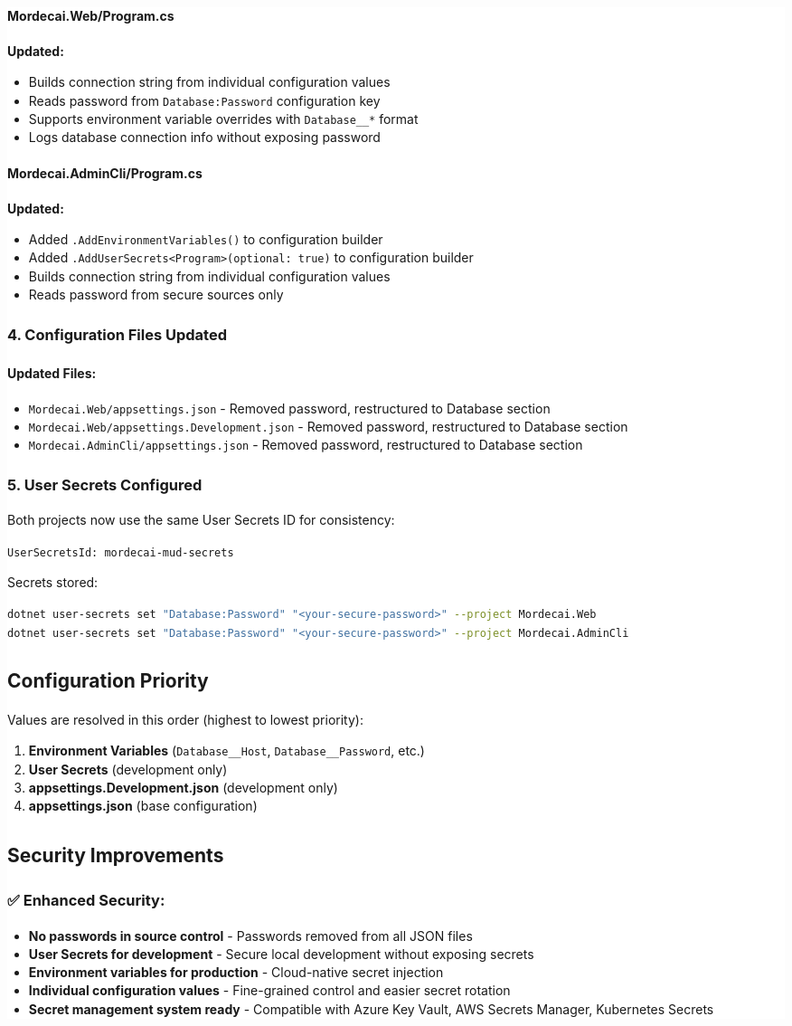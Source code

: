 #### Mordecai.Web/Program.cs
**Updated:**
- Builds connection string from individual configuration values
- Reads password from `Database:Password` configuration key
- Supports environment variable overrides with `Database__*` format
- Logs database connection info without exposing password

#### Mordecai.AdminCli/Program.cs
**Updated:**
- Added `.AddEnvironmentVariables()` to configuration builder
- Added `.AddUserSecrets<Program>(optional: true)` to configuration builder
- Builds connection string from individual configuration values
- Reads password from secure sources only

### 4. Configuration Files Updated

#### Updated Files:
- `Mordecai.Web/appsettings.json` - Removed password, restructured to Database section
- `Mordecai.Web/appsettings.Development.json` - Removed password, restructured to Database section
- `Mordecai.AdminCli/appsettings.json` - Removed password, restructured to Database section

### 5. User Secrets Configured

Both projects now use the same User Secrets ID for consistency:
```
UserSecretsId: mordecai-mud-secrets
```

Secrets stored:
```bash
dotnet user-secrets set "Database:Password" "<your-secure-password>" --project Mordecai.Web
dotnet user-secrets set "Database:Password" "<your-secure-password>" --project Mordecai.AdminCli
```

## Configuration Priority

Values are resolved in this order (highest to lowest priority):

1. **Environment Variables** (`Database__Host`, `Database__Password`, etc.)
2. **User Secrets** (development only)
3. **appsettings.Development.json** (development only)
4. **appsettings.json** (base configuration)

## Security Improvements

### ✅ Enhanced Security:
- **No passwords in source control** - Passwords removed from all JSON files
- **User Secrets for development** - Secure local development without exposing secrets
- **Environment variables for production** - Cloud-native secret injection
- **Individual configuration values** - Fine-grained control and easier secret rotation
- **Secret management system ready** - Compatible with Azure Key Vault, AWS Secrets Manager, Kubernetes Secrets
